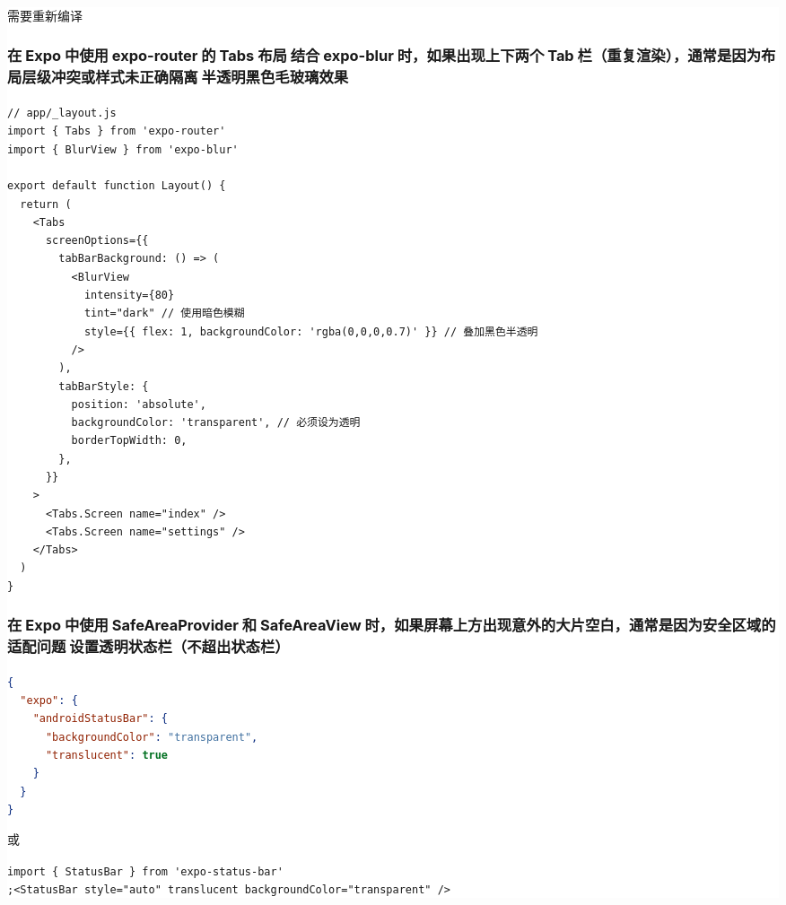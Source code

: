 需要重新编译

### 在 Expo 中使用 expo-router 的 Tabs 布局 结合 expo-blur 时，如果出现上下两个 Tab 栏（重复渲染），通常是因为布局层级冲突或样式未正确隔离 半透明黑色毛玻璃效果

```tsx
// app/_layout.js
import { Tabs } from 'expo-router'
import { BlurView } from 'expo-blur'

export default function Layout() {
  return (
    <Tabs
      screenOptions={{
        tabBarBackground: () => (
          <BlurView
            intensity={80}
            tint="dark" // 使用暗色模糊
            style={{ flex: 1, backgroundColor: 'rgba(0,0,0,0.7)' }} // 叠加黑色半透明
          />
        ),
        tabBarStyle: {
          position: 'absolute',
          backgroundColor: 'transparent', // 必须设为透明
          borderTopWidth: 0,
        },
      }}
    >
      <Tabs.Screen name="index" />
      <Tabs.Screen name="settings" />
    </Tabs>
  )
}
```

### 在 Expo 中使用 SafeAreaProvider 和 SafeAreaView 时，如果屏幕上方出现意外的大片空白，通常是因为安全区域的适配问题 设置透明状态栏（不超出状态栏）

```json
{
  "expo": {
    "androidStatusBar": {
      "backgroundColor": "transparent",
      "translucent": true
    }
  }
}
```

或

```tsx
import { StatusBar } from 'expo-status-bar'
;<StatusBar style="auto" translucent backgroundColor="transparent" />
```
